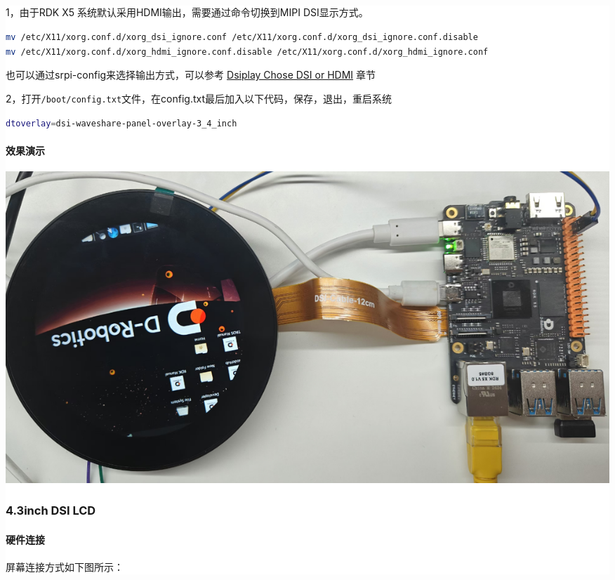 1，由于RDK X5 系统默认采用HDMI输出，需要通过命令切换到MIPI DSI显示方式。
```bash
mv /etc/X11/xorg.conf.d/xorg_dsi_ignore.conf /etc/X11/xorg.conf.d/xorg_dsi_ignore.conf.disable
mv /etc/X11/xorg.conf.d/xorg_hdmi_ignore.conf.disable /etc/X11/xorg.conf.d/xorg_hdmi_ignore.conf
```
也可以通过srpi-config来选择输出方式，可以参考 [Dsiplay Chose DSI or HDMI](../../../System_configuration/srpi-config#display-options) 章节

2，打开`/boot/config.txt`文件，在config.txt最后加入以下代码，保存，退出，重启系统

```bash
dtoverlay=dsi-waveshare-panel-overlay-3_4_inch
```

#### 效果演示

![screenshot-20241014-173446](../../../../../../../static/img/07_Advanced_development/01_hardware_development/rdk_x5/display/screenshot-20241014-173446.png)

### 4.3inch DSI LCD

#### 硬件连接

屏幕连接方式如下图所示：
